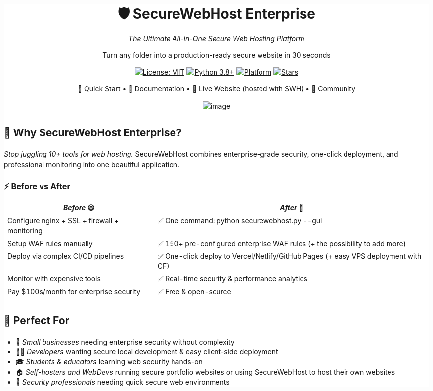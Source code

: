 <div align="center">

# 🛡 SecureWebHost Enterprise

*The Ultimate All-in-One Secure Web Hosting Platform*

Turn any folder into a production-ready secure website in 30 seconds

[![License: MIT](https://img.shields.io/badge/License-MIT-yellow.svg)](https://opensource.org/licenses/MIT)
[![Python 3.8+](https://img.shields.io/badge/python-3.8+-blue.svg)](https://www.python.org/downloads/)
[![Platform](https://img.shields.io/badge/platform-Windows%20%7C%20macOS%20%7C%20Linux-lightgrey)](https://github.com/yourusername/securewebhost)
[![Stars](https://img.shields.io/github/stars/ParzivalHack/SWH?style=social)](https://github.com/ParzivalHack/SWH/stargazers)

[🚀 Quick Start](#-quick-start) • [📖 Documentation](#-documentation) • [🎥 Live Website (hosted with SWH)](https://parzivalhack.github.io/SWH/) • [💬 Community](#-community)

![image](https://github.com/user-attachments/assets/ae2afbd9-3124-4aac-9feb-0ee16b35b6be)


</div>

## 🌟 Why SecureWebHost Enterprise?

*Stop juggling 10+ tools for web hosting.* SecureWebHost combines enterprise-grade security, one-click deployment, and professional monitoring into one beautiful application.

### ⚡ Before vs After

| *Before* 😫 | *After* 🚀 |
|---|---|
| Configure nginx + SSL + firewall + monitoring | ✅ One command: python securewebhost.py --gui |
| Setup WAF rules manually | ✅ 150+ pre-configured enterprise WAF rules (+ the possibility to add more)|
| Deploy via complex CI/CD pipelines | ✅ One-click deploy to Vercel/Netlify/GitHub Pages (+ easy VPS deployment with CF)|
| Monitor with expensive tools | ✅ Real-time security & performance analytics |
| Pay $100s/month for enterprise security | ✅ Free & open-source |

## 🎯 Perfect For

- 🏢 *Small businesses* needing enterprise security without complexity
- 👨‍💻 *Developers* wanting secure local development & easy client-side deployment  
- 🎓 *Students & educators* learning web security hands-on
- 🏠 *Self-hosters and WebDevs* running secure portfolio websites or using SecureWebHost to host their own websites
- 🔐 *Security professionals* needing quick secure web environments
